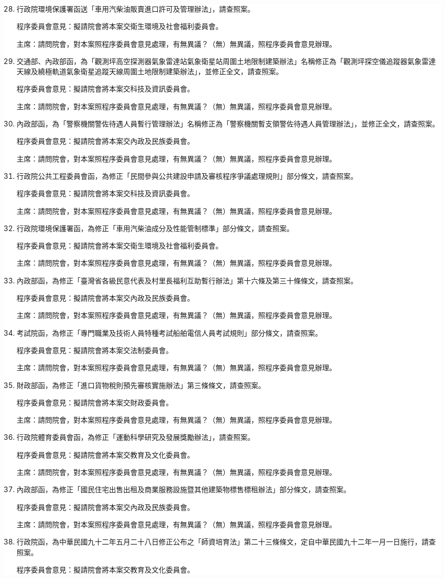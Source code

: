 28. 行政院環境保護署函送「車用汽柴油販賣進口許可及管理辦法」，請查照案。

    程序委員會意見：擬請院會將本案交衛生環境及社會福利委員會。

    主席：請問院會，對本案照程序委員會意見處理，有無異議？（無）無異議，照程序委員會意見辦理。

29. 交通部、內政部函，為「觀測坪高空探測器氣象雷達站氣象衛星站周圍土地限制建築辦法」名稱修正為「觀測坪探空儀追蹤器氣象雷達天線及繞極軌道氣象衛星追蹤天線周圍土地限制建築辦法」，並修正全文，請查照案。

    程序委員會意見：擬請院會將本案交科技及資訊委員會。

    主席：請問院會，對本案照程序委員會意見處理，有無異議？（無）無異議，照程序委員會意見辦理。

30. 內政部函，為「警察機關警佐待遇人員暫行管理辦法」名稱修正為「警察機關暫支領警佐待遇人員管理辦法」，並修正全文，請查照案。

    程序委員會意見：擬請院會將本案交內政及民族委員會。

    主席：請問院會，對本案照程序委員會意見處理，有無異議？（無）無異議，照程序委員會意見辦理。

31. 行政院公共工程委員會函，為修正「民間參與公共建設申請及審核程序爭議處理規則」部分條文，請查照案。

    程序委員會意見：擬請院會將本案交科技及資訊委員會。

    主席：請問院會，對本案照程序委員會意見處理，有無異議？（無）無異議，照程序委員會意見辦理。

32. 行政院環境保護署函，為修正「車用汽柴油成分及性能管制標準」部分條文，請查照案。

    程序委員會意見：擬請院會將本案交衛生環境及社會福利委員會。

    主席：請問院會，對本案照程序委員會意見處理，有無異議？（無）無異議，照程序委員會意見辦理。

33. 內政部函，為修正「臺灣省各級民意代表及村里長福利互助暫行辦法」第十六條及第三十條條文，請查照案。

    程序委員會意見：擬請院會將本案交內政及民族委員會。

    主席：請問院會，對本案照程序委員會意見處理，有無異議？（無）無異議，照程序委員會意見辦理。

34. 考試院函，為修正「專門職業及技術人員特種考試船舶電信人員考試規則」部分條文，請查照案。

    程序委員會意見：擬請院會將本案交法制委員會。

    主席：請問院會，對本案照程序委員會意見處理，有無異議？（無）無異議，照程序委員會意見辦理。

35. 財政部函，為修正「進口貨物稅則預先審核實施辦法」第三條條文，請查照案。

    程序委員會意見：擬請院會將本案交財政委員會。

    主席：請問院會，對本案照程序委員會意見處理，有無異議？（無）無異議，照程序委員會意見辦理。

36. 行政院體育委員會函，為修正「運動科學研究及發展獎勵辦法」，請查照案。

    程序委員會意見：擬請院會將本案交教育及文化委員會。

    主席：請問院會，對本案照程序委員會意見處理，有無異議？（無）無異議，照程序委員會意見辦理。

37. 內政部函，為修正「國民住宅出售出租及商業服務設施暨其他建築物標售標租辦法」部分條文，請查照案。

    程序委員會意見：擬請院會將本案交內政及民族委員會。

    主席：請問院會，對本案照程序委員會意見處理，有無異議？（無）無異議，照程序委員會意見辦理。

38. 行政院函，為中華民國九十二年五月二十八日修正公布之「師資培育法」第二十三條條文，定自中華民國九十二年一月一日施行，請查照案。

    程序委員會意見：擬請院會將本案交教育及文化委員會。
